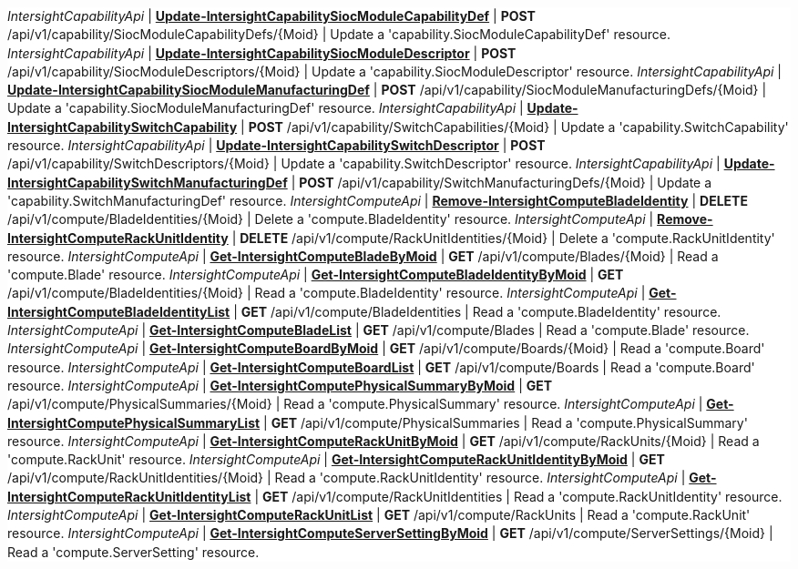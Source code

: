 *IntersightCapabilityApi* | [**Update-IntersightCapabilitySiocModuleCapabilityDef**](docs/IntersightCapabilityApi.md#Update-IntersightCapabilitySiocModuleCapabilityDef) | **POST** /api/v1/capability/SiocModuleCapabilityDefs/{Moid} | Update a 'capability.SiocModuleCapabilityDef' resource.
*IntersightCapabilityApi* | [**Update-IntersightCapabilitySiocModuleDescriptor**](docs/IntersightCapabilityApi.md#Update-IntersightCapabilitySiocModuleDescriptor) | **POST** /api/v1/capability/SiocModuleDescriptors/{Moid} | Update a 'capability.SiocModuleDescriptor' resource.
*IntersightCapabilityApi* | [**Update-IntersightCapabilitySiocModuleManufacturingDef**](docs/IntersightCapabilityApi.md#Update-IntersightCapabilitySiocModuleManufacturingDef) | **POST** /api/v1/capability/SiocModuleManufacturingDefs/{Moid} | Update a 'capability.SiocModuleManufacturingDef' resource.
*IntersightCapabilityApi* | [**Update-IntersightCapabilitySwitchCapability**](docs/IntersightCapabilityApi.md#Update-IntersightCapabilitySwitchCapability) | **POST** /api/v1/capability/SwitchCapabilities/{Moid} | Update a 'capability.SwitchCapability' resource.
*IntersightCapabilityApi* | [**Update-IntersightCapabilitySwitchDescriptor**](docs/IntersightCapabilityApi.md#Update-IntersightCapabilitySwitchDescriptor) | **POST** /api/v1/capability/SwitchDescriptors/{Moid} | Update a 'capability.SwitchDescriptor' resource.
*IntersightCapabilityApi* | [**Update-IntersightCapabilitySwitchManufacturingDef**](docs/IntersightCapabilityApi.md#Update-IntersightCapabilitySwitchManufacturingDef) | **POST** /api/v1/capability/SwitchManufacturingDefs/{Moid} | Update a 'capability.SwitchManufacturingDef' resource.
*IntersightComputeApi* | [**Remove-IntersightComputeBladeIdentity**](docs/IntersightComputeApi.md#Remove-IntersightComputeBladeIdentity) | **DELETE** /api/v1/compute/BladeIdentities/{Moid} | Delete a 'compute.BladeIdentity' resource.
*IntersightComputeApi* | [**Remove-IntersightComputeRackUnitIdentity**](docs/IntersightComputeApi.md#Remove-IntersightComputeRackUnitIdentity) | **DELETE** /api/v1/compute/RackUnitIdentities/{Moid} | Delete a 'compute.RackUnitIdentity' resource.
*IntersightComputeApi* | [**Get-IntersightComputeBladeByMoid**](docs/IntersightComputeApi.md#Get-IntersightComputeBladeByMoid) | **GET** /api/v1/compute/Blades/{Moid} | Read a 'compute.Blade' resource.
*IntersightComputeApi* | [**Get-IntersightComputeBladeIdentityByMoid**](docs/IntersightComputeApi.md#Get-IntersightComputeBladeIdentityByMoid) | **GET** /api/v1/compute/BladeIdentities/{Moid} | Read a 'compute.BladeIdentity' resource.
*IntersightComputeApi* | [**Get-IntersightComputeBladeIdentityList**](docs/IntersightComputeApi.md#Get-IntersightComputeBladeIdentityList) | **GET** /api/v1/compute/BladeIdentities | Read a 'compute.BladeIdentity' resource.
*IntersightComputeApi* | [**Get-IntersightComputeBladeList**](docs/IntersightComputeApi.md#Get-IntersightComputeBladeList) | **GET** /api/v1/compute/Blades | Read a 'compute.Blade' resource.
*IntersightComputeApi* | [**Get-IntersightComputeBoardByMoid**](docs/IntersightComputeApi.md#Get-IntersightComputeBoardByMoid) | **GET** /api/v1/compute/Boards/{Moid} | Read a 'compute.Board' resource.
*IntersightComputeApi* | [**Get-IntersightComputeBoardList**](docs/IntersightComputeApi.md#Get-IntersightComputeBoardList) | **GET** /api/v1/compute/Boards | Read a 'compute.Board' resource.
*IntersightComputeApi* | [**Get-IntersightComputePhysicalSummaryByMoid**](docs/IntersightComputeApi.md#Get-IntersightComputePhysicalSummaryByMoid) | **GET** /api/v1/compute/PhysicalSummaries/{Moid} | Read a 'compute.PhysicalSummary' resource.
*IntersightComputeApi* | [**Get-IntersightComputePhysicalSummaryList**](docs/IntersightComputeApi.md#Get-IntersightComputePhysicalSummaryList) | **GET** /api/v1/compute/PhysicalSummaries | Read a 'compute.PhysicalSummary' resource.
*IntersightComputeApi* | [**Get-IntersightComputeRackUnitByMoid**](docs/IntersightComputeApi.md#Get-IntersightComputeRackUnitByMoid) | **GET** /api/v1/compute/RackUnits/{Moid} | Read a 'compute.RackUnit' resource.
*IntersightComputeApi* | [**Get-IntersightComputeRackUnitIdentityByMoid**](docs/IntersightComputeApi.md#Get-IntersightComputeRackUnitIdentityByMoid) | **GET** /api/v1/compute/RackUnitIdentities/{Moid} | Read a 'compute.RackUnitIdentity' resource.
*IntersightComputeApi* | [**Get-IntersightComputeRackUnitIdentityList**](docs/IntersightComputeApi.md#Get-IntersightComputeRackUnitIdentityList) | **GET** /api/v1/compute/RackUnitIdentities | Read a 'compute.RackUnitIdentity' resource.
*IntersightComputeApi* | [**Get-IntersightComputeRackUnitList**](docs/IntersightComputeApi.md#Get-IntersightComputeRackUnitList) | **GET** /api/v1/compute/RackUnits | Read a 'compute.RackUnit' resource.
*IntersightComputeApi* | [**Get-IntersightComputeServerSettingByMoid**](docs/IntersightComputeApi.md#Get-IntersightComputeServerSettingByMoid) | **GET** /api/v1/compute/ServerSettings/{Moid} | Read a 'compute.ServerSetting' resource.